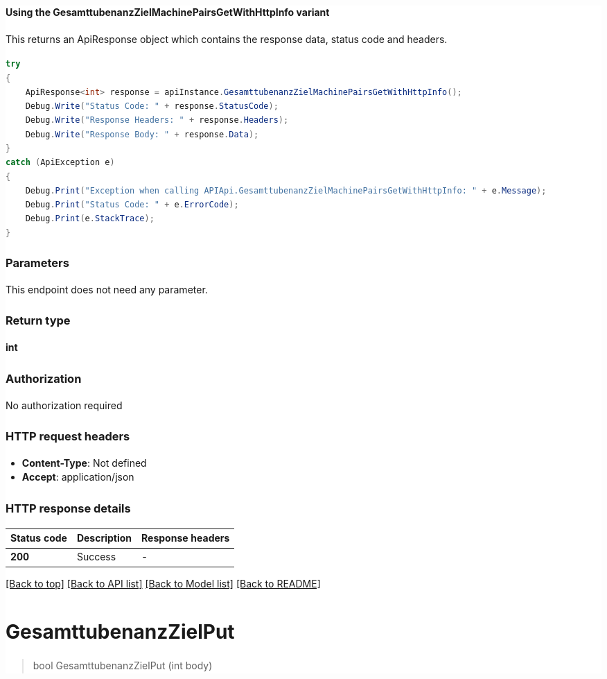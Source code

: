 ```csharp
```

#### Using the GesamttubenanzZielMachinePairsGetWithHttpInfo variant
This returns an ApiResponse object which contains the response data, status code and headers.

```csharp
try
{
    ApiResponse<int> response = apiInstance.GesamttubenanzZielMachinePairsGetWithHttpInfo();
    Debug.Write("Status Code: " + response.StatusCode);
    Debug.Write("Response Headers: " + response.Headers);
    Debug.Write("Response Body: " + response.Data);
}
catch (ApiException e)
{
    Debug.Print("Exception when calling APIApi.GesamttubenanzZielMachinePairsGetWithHttpInfo: " + e.Message);
    Debug.Print("Status Code: " + e.ErrorCode);
    Debug.Print(e.StackTrace);
}
```

### Parameters
This endpoint does not need any parameter.
### Return type

**int**

### Authorization

No authorization required

### HTTP request headers

 - **Content-Type**: Not defined
 - **Accept**: application/json


### HTTP response details
| Status code | Description | Response headers |
|-------------|-------------|------------------|
| **200** | Success |  -  |

[[Back to top]](#) [[Back to API list]](../README.md#documentation-for-api-endpoints) [[Back to Model list]](../README.md#documentation-for-models) [[Back to README]](../README.md)

<a id="gesamttubenanzzielput"></a>
# **GesamttubenanzZielPut**
> bool GesamttubenanzZielPut (int body)
